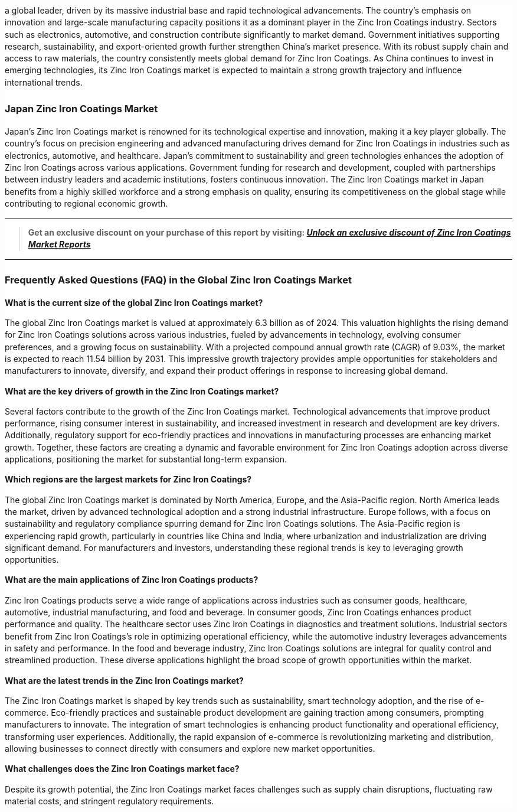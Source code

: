 a global leader, driven by its massive industrial base and rapid technological advancements. The country&rsquo;s emphasis on innovation and large-scale manufacturing capacity positions it as a dominant player in the Zinc Iron Coatings industry. Sectors such as electronics, automotive, and construction contribute significantly to market demand. Government initiatives supporting research, sustainability, and export-oriented growth further strengthen China&rsquo;s market presence. With its robust supply chain and access to raw materials, the country consistently meets global demand for Zinc Iron Coatings. As China continues to invest in emerging technologies, its Zinc Iron Coatings market is expected to maintain a strong growth trajectory and influence international trends.</p><h3>Japan Zinc Iron Coatings Market</h3><p>Japan&rsquo;s Zinc Iron Coatings market is renowned for its technological expertise and innovation, making it a key player globally. The country&rsquo;s focus on precision engineering and advanced manufacturing drives demand for Zinc Iron Coatings in industries such as electronics, automotive, and healthcare. Japan&rsquo;s commitment to sustainability and green technologies enhances the adoption of Zinc Iron Coatings across various applications. Government funding for research and development, coupled with partnerships between industry leaders and academic institutions, fosters continuous innovation. The Zinc Iron Coatings market in Japan benefits from a highly skilled workforce and a strong emphasis on quality, ensuring its competitiveness on the global stage while contributing to regional economic growth.</p><hr /><blockquote><p><strong>Get an exclusive discount on your purchase of this report by visiting: <em><a href="://marketresearchpulse.com/ask-for-discount/38337?utm_source=Github&amp;utm_medium=0116">Unlock an exclusive discount of Zinc Iron Coatings Market Reports</a></em>&nbsp;</strong></p></blockquote><hr /><h3>Frequently Asked Questions (FAQ) in the Global Zinc Iron Coatings Market</h3><p><strong>What is the current size of the global Zinc Iron Coatings market?</strong></p><p>The global Zinc Iron Coatings market is valued at approximately 6.3 billion as of 2024. This valuation highlights the rising demand for Zinc Iron Coatings solutions across various industries, fueled by advancements in technology, evolving consumer preferences, and a growing focus on sustainability. With a projected compound annual growth rate (CAGR) of 9.03%, the market is expected to reach 11.54 billion by 2031. This impressive growth trajectory provides ample opportunities for stakeholders and manufacturers to innovate, diversify, and expand their product offerings in response to increasing global demand.</p><p><strong>What are the key drivers of growth in the Zinc Iron Coatings market?</strong></p><p>Several factors contribute to the growth of the Zinc Iron Coatings market. Technological advancements that improve product performance, rising consumer interest in sustainability, and increased investment in research and development are key drivers. Additionally, regulatory support for eco-friendly practices and innovations in manufacturing processes are enhancing market growth. Together, these factors are creating a dynamic and favorable environment for Zinc Iron Coatings adoption across diverse applications, positioning the market for substantial long-term expansion.</p><p><strong>Which regions are the largest markets for Zinc Iron Coatings?</strong></p><p>The global Zinc Iron Coatings market is dominated by North America, Europe, and the Asia-Pacific region. North America leads the market, driven by advanced technological adoption and a strong industrial infrastructure. Europe follows, with a focus on sustainability and regulatory compliance spurring demand for Zinc Iron Coatings solutions. The Asia-Pacific region is experiencing rapid growth, particularly in countries like China and India, where urbanization and industrialization are driving significant demand. For manufacturers and investors, understanding these regional trends is key to leveraging growth opportunities.</p><p><strong>What are the main applications of Zinc Iron Coatings products?</strong></p><p>Zinc Iron Coatings products serve a wide range of applications across industries such as consumer goods, healthcare, automotive, industrial manufacturing, and food and beverage. In consumer goods, Zinc Iron Coatings enhances product performance and quality. The healthcare sector uses Zinc Iron Coatings in diagnostics and treatment solutions. Industrial sectors benefit from Zinc Iron Coatings&rsquo;s role in optimizing operational efficiency, while the automotive industry leverages advancements in safety and performance. In the food and beverage industry, Zinc Iron Coatings solutions are integral for quality control and streamlined production. These diverse applications highlight the broad scope of growth opportunities within the market.</p><p><strong>What are the latest trends in the Zinc Iron Coatings market?</strong></p><p>The Zinc Iron Coatings market is shaped by key trends such as sustainability, smart technology adoption, and the rise of e-commerce. Eco-friendly practices and sustainable product development are gaining traction among consumers, prompting manufacturers to innovate. The integration of smart technologies is enhancing product functionality and operational efficiency, transforming user experiences. Additionally, the rapid expansion of e-commerce is revolutionizing marketing and distribution, allowing businesses to connect directly with consumers and explore new market opportunities.</p><p><strong>What challenges does the Zinc Iron Coatings market face?</strong></p><p>Despite its growth potential, the Zinc Iron Coatings market faces challenges such as supply chain disruptions, fluctuating raw material costs, and stringent regulatory requirements.